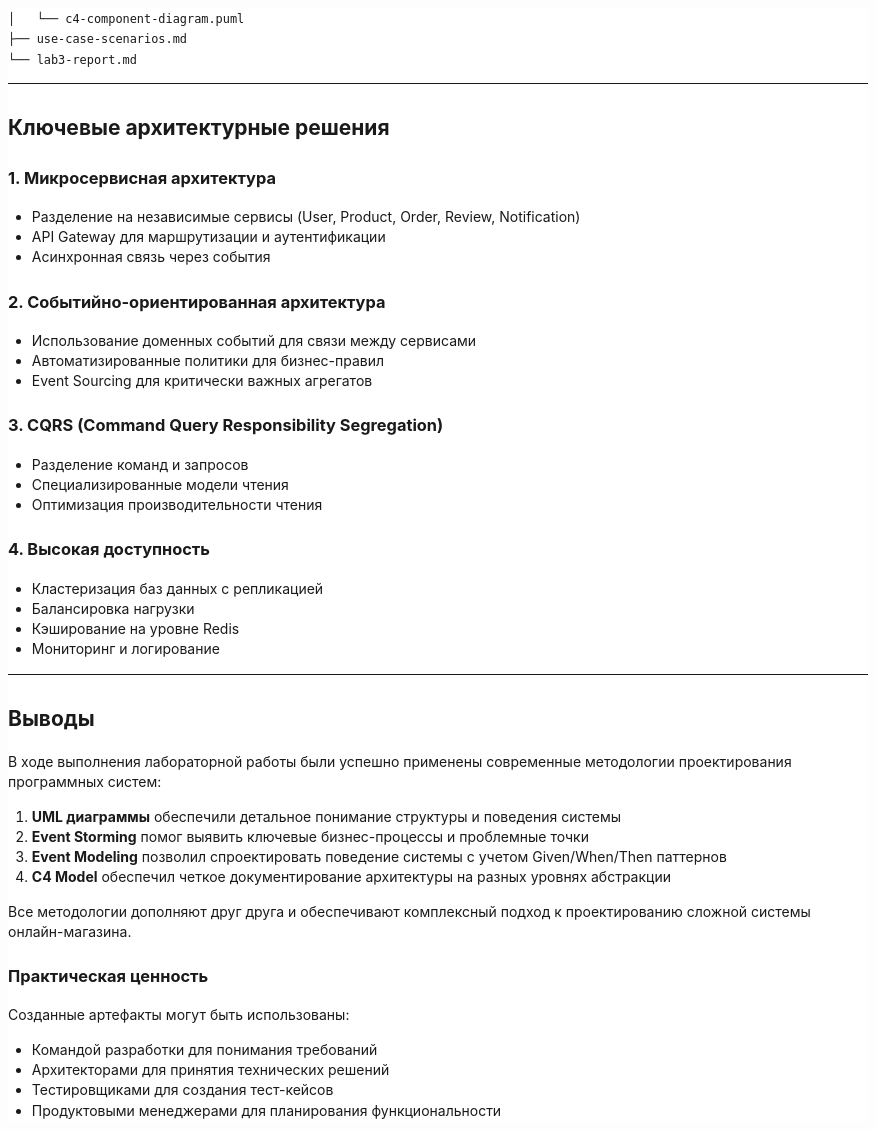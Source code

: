 ```
│   └── c4-component-diagram.puml
├── use-case-scenarios.md
└── lab3-report.md
```

---

## Ключевые архитектурные решения

### 1. Микросервисная архитектура

- Разделение на независимые сервисы (User, Product, Order, Review, Notification)
- API Gateway для маршрутизации и аутентификации
- Асинхронная связь через события

### 2. Событийно-ориентированная архитектура

- Использование доменных событий для связи между сервисами
- Автоматизированные политики для бизнес-правил
- Event Sourcing для критически важных агрегатов

### 3. CQRS (Command Query Responsibility Segregation)

- Разделение команд и запросов
- Специализированные модели чтения
- Оптимизация производительности чтения

### 4. Высокая доступность

- Кластеризация баз данных с репликацией
- Балансировка нагрузки
- Кэширование на уровне Redis
- Мониторинг и логирование

---

## Выводы

В ходе выполнения лабораторной работы были успешно применены современные методологии проектирования программных систем:

1. **UML диаграммы** обеспечили детальное понимание структуры и поведения системы
2. **Event Storming** помог выявить ключевые бизнес-процессы и проблемные точки
3. **Event Modeling** позволил спроектировать поведение системы с учетом Given/When/Then паттернов
4. **C4 Model** обеспечил четкое документирование архитектуры на разных уровнях абстракции

Все методологии дополняют друг друга и обеспечивают комплексный подход к проектированию сложной системы онлайн-магазина.

### Практическая ценность

Созданные артефакты могут быть использованы:

- Командой разработки для понимания требований
- Архитекторами для принятия технических решений
- Тестировщиками для создания тест-кейсов
- Продуктовыми менеджерами для планирования функциональности

